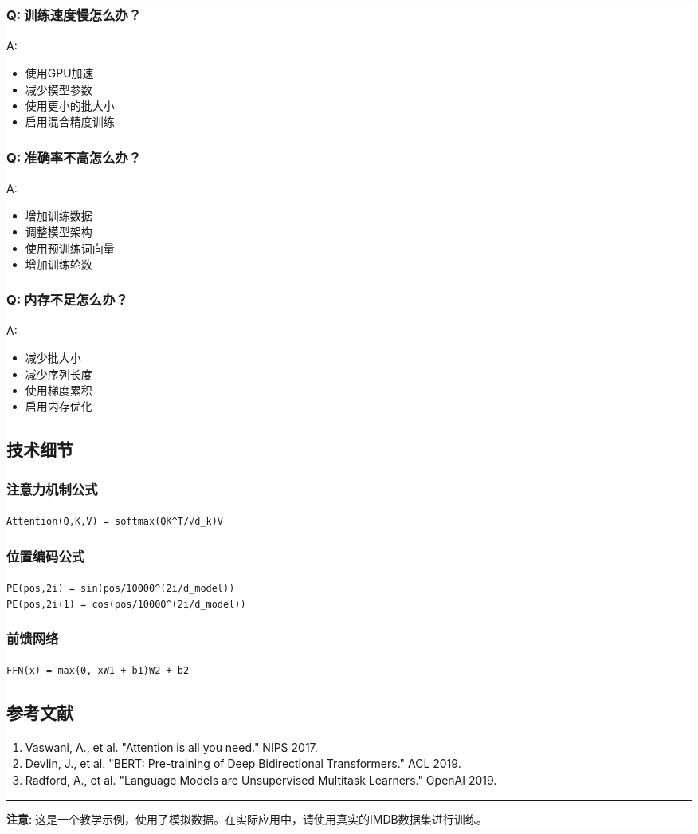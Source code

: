 ### Q: 训练速度慢怎么办？
A: 
- 使用GPU加速
- 减少模型参数
- 使用更小的批大小
- 启用混合精度训练

### Q: 准确率不高怎么办？
A:
- 增加训练数据
- 调整模型架构
- 使用预训练词向量
- 增加训练轮数

### Q: 内存不足怎么办？
A:
- 减少批大小
- 减少序列长度
- 使用梯度累积
- 启用内存优化

## 技术细节

### 注意力机制公式
```
Attention(Q,K,V) = softmax(QK^T/√d_k)V
```

### 位置编码公式
```
PE(pos,2i) = sin(pos/10000^(2i/d_model))
PE(pos,2i+1) = cos(pos/10000^(2i/d_model))
```

### 前馈网络
```
FFN(x) = max(0, xW1 + b1)W2 + b2
```

## 参考文献

1. Vaswani, A., et al. "Attention is all you need." NIPS 2017.
2. Devlin, J., et al. "BERT: Pre-training of Deep Bidirectional Transformers." ACL 2019.
3. Radford, A., et al. "Language Models are Unsupervised Multitask Learners." OpenAI 2019.

---

**注意**: 这是一个教学示例，使用了模拟数据。在实际应用中，请使用真实的IMDB数据集进行训练。
